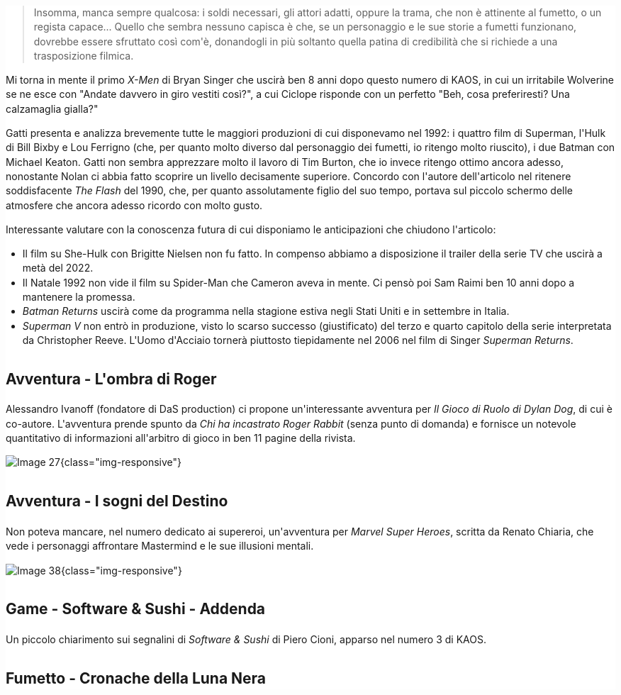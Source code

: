 > Insomma, manca sempre qualcosa: i soldi necessari, gli attori adatti, oppure la trama, che non è attinente al fumetto, o un regista capace... Quello che sembra nessuno capisca è che, se un personaggio e le sue storie a fumetti funzionano, dovrebbe essere sfruttato così com'è, donandogli in più soltanto quella patina di credibilità che si richiede a una trasposizione filmica.

Mi torna in mente il primo _X-Men_ di Bryan Singer che uscirà ben 8 anni dopo questo numero di KAOS, in cui un irritabile Wolverine se ne esce con "Andate davvero in giro vestiti così?", a cui Ciclope risponde con un perfetto "Beh, cosa preferiresti? Una calzamaglia gialla?"

Gatti presenta e analizza brevemente tutte le maggiori produzioni di cui disponevamo nel 1992: i quattro film di Superman, l'Hulk di Bill Bixby e Lou Ferrigno (che, per quanto molto diverso dal personaggio dei fumetti, io ritengo molto riuscito), i due Batman con Michael Keaton. Gatti non sembra apprezzare molto il lavoro di Tim Burton, che io invece ritengo ottimo ancora adesso, nonostante Nolan ci abbia fatto scoprire un livello decisamente superiore. Concordo con l'autore dell'articolo nel ritenere soddisfacente _The Flash_ del 1990, che, per quanto assolutamente figlio del suo tempo, portava sul piccolo schermo delle atmosfere che ancora adesso ricordo con molto gusto.

Interessante valutare con la conoscenza futura di cui disponiamo le anticipazioni che chiudono l'articolo:

* Il film su She-Hulk con Brigitte Nielsen non fu fatto. In compenso abbiamo a disposizione il trailer della serie TV che uscirà a metà del 2022.
* Il Natale 1992 non vide il film su Spider-Man che Cameron aveva in mente. Ci pensò poi Sam Raimi ben 10 anni dopo a mantenere la promessa.
* _Batman Returns_ uscirà come da programma nella stagione estiva negli Stati Uniti e in settembre in Italia.
* _Superman V_ non entrò in produzione, visto lo scarso successo (giustificato) del terzo e quarto capitolo della serie interpretata da Christopher Reeve. L'Uomo d'Acciaio tornerà piuttosto tiepidamente nel 2006 nel film di Singer _Superman Returns_.

## Avventura - L'ombra di Roger

Alessandro Ivanoff (fondatore di DaS production) ci propone un'interessante avventura per _Il Gioco di Ruolo di Dylan Dog_, di cui è co-autore. L'avventura prende spunto da _Chi ha incastrato Roger Rabbit_ (senza punto di domanda) e fornisce un notevole quantitativo di informazioni all'arbitro di gioco in ben 11 pagine della rivista.

![Image 27](/images/kaos-05/27.jpg){class="img-responsive"}

## Avventura - I sogni del Destino

Non poteva mancare, nel numero dedicato ai supereroi, un'avventura per _Marvel Super Heroes_, scritta da Renato Chiaria, che vede i personaggi affrontare Mastermind e le sue illusioni mentali.

![Image 38](/images/kaos-05/38.jpg){class="img-responsive"}

## Game - Software & Sushi - Addenda

Un piccolo chiarimento sui segnalini di _Software & Sushi_ di Piero Cioni, apparso nel numero 3 di KAOS.

## Fumetto - Cronache della Luna Nera
